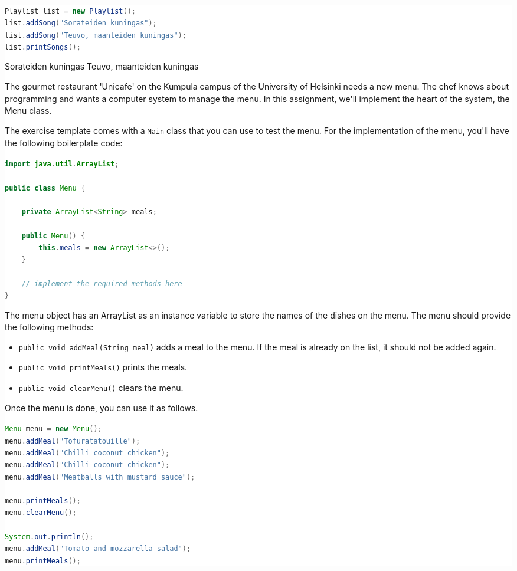 

```java
Playlist list = new Playlist();
list.addSong("Sorateiden kuningas");
list.addSong("Teuvo, maanteiden kuningas");
list.printSongs();
```

<sample-output>

Sorateiden kuningas
Teuvo, maanteiden kuningas

</sample-output>


<programming-exercise name='Menu (3 parts)' tmcname='part06-Part06_01.Menu'>



The gourmet restaurant 'Unicafe' on the Kumpula campus of the University of Helsinki needs a new menu. The chef knows about programming and wants a computer system to manage the menu. In this assignment, we'll implement the heart of the system, the Menu class.

The exercise template comes with a `Main` class that you can use to test the menu. For the implementation of the menu, you'll have the following boilerplate code:



```java
import java.util.ArrayList;

public class Menu {

    private ArrayList<String> meals;

    public Menu() {
        this.meals = new ArrayList<>();
    }

    // implement the required methods here
}
```



The menu object has an ArrayList as an instance variable to store the names of the dishes on the menu. The menu should provide the following methods:

- `public void addMeal(String meal)` adds a meal to the menu. If the meal is already on the list, it should not be added again.

- `public void printMeals()` prints the meals.

- `public void clearMenu()` clears the menu.

Once the menu is done, you can use it as follows.



```java
Menu menu = new Menu();
menu.addMeal("Tofuratatouille");
menu.addMeal("Chilli coconut chicken");
menu.addMeal("Chilli coconut chicken");
menu.addMeal("Meatballs with mustard sauce");

menu.printMeals();
menu.clearMenu();

System.out.println();
menu.addMeal("Tomato and mozzarella salad");
menu.printMeals();
```
